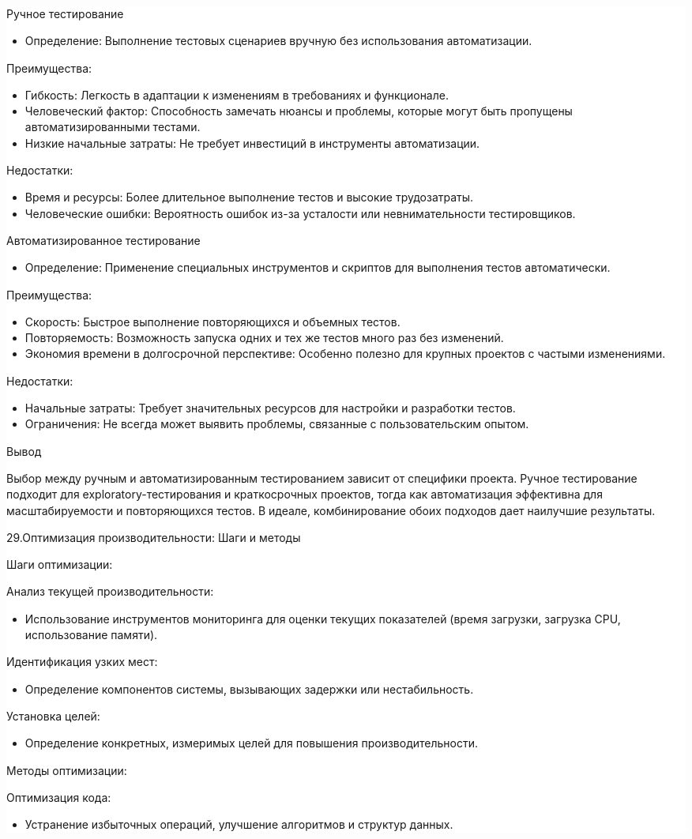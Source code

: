 Ручное тестирование

- Определение: Выполнение тестовых сценариев вручную без использования автоматизации.
  
Преимущества:
  
  - Гибкость: Легкость в адаптации к изменениям в требованиях и функционале.
  - Человеческий фактор: Способность замечать нюансы и проблемы, которые могут быть пропущены автоматизированными тестами.
  - Низкие начальные затраты: Не требует инвестиций в инструменты автоматизации.
    
Недостатки:

  - Время и ресурсы: Более длительное выполнение тестов и высокие трудозатраты.
  - Человеческие ошибки: Вероятность ошибок из-за усталости или невнимательности тестировщиков.

Автоматизированное тестирование

- Определение: Применение специальных инструментов и скриптов для выполнения тестов автоматически.
  
 Преимущества:

  - Скорость: Быстрое выполнение повторяющихся и объемных тестов.
  - Повторяемость: Возможность запуска одних и тех же тестов много раз без изменений.
  - Экономия времени в долгосрочной перспективе: Особенно полезно для крупных проектов с частыми изменениями.
    
Недостатки:
  
  - Начальные затраты: Требует значительных ресурсов для настройки и разработки тестов.
  - Ограничения: Не всегда может выявить проблемы, связанные с пользовательским опытом.

Вывод

Выбор между ручным и автоматизированным тестированием зависит от специфики проекта. Ручное тестирование подходит для exploratory-тестирования и краткосрочных проектов, тогда как автоматизация эффективна для масштабируемости и повторяющихся тестов. В идеале, комбинирование обоих подходов дает наилучшие результаты.

29.Оптимизация производительности: Шаги и методы

Шаги оптимизации:

Анализ текущей производительности:

   - Использование инструментов мониторинга для оценки текущих показателей (время загрузки, загрузка CPU, использование памяти).

Идентификация узких мест:

   - Определение компонентов системы, вызывающих задержки или нестабильность.

Установка целей:

   - Определение конкретных, измеримых целей для повышения производительности.

Методы оптимизации:

Оптимизация кода:

   - Устранение избыточных операций, улучшение алгоритмов и структур данных.
